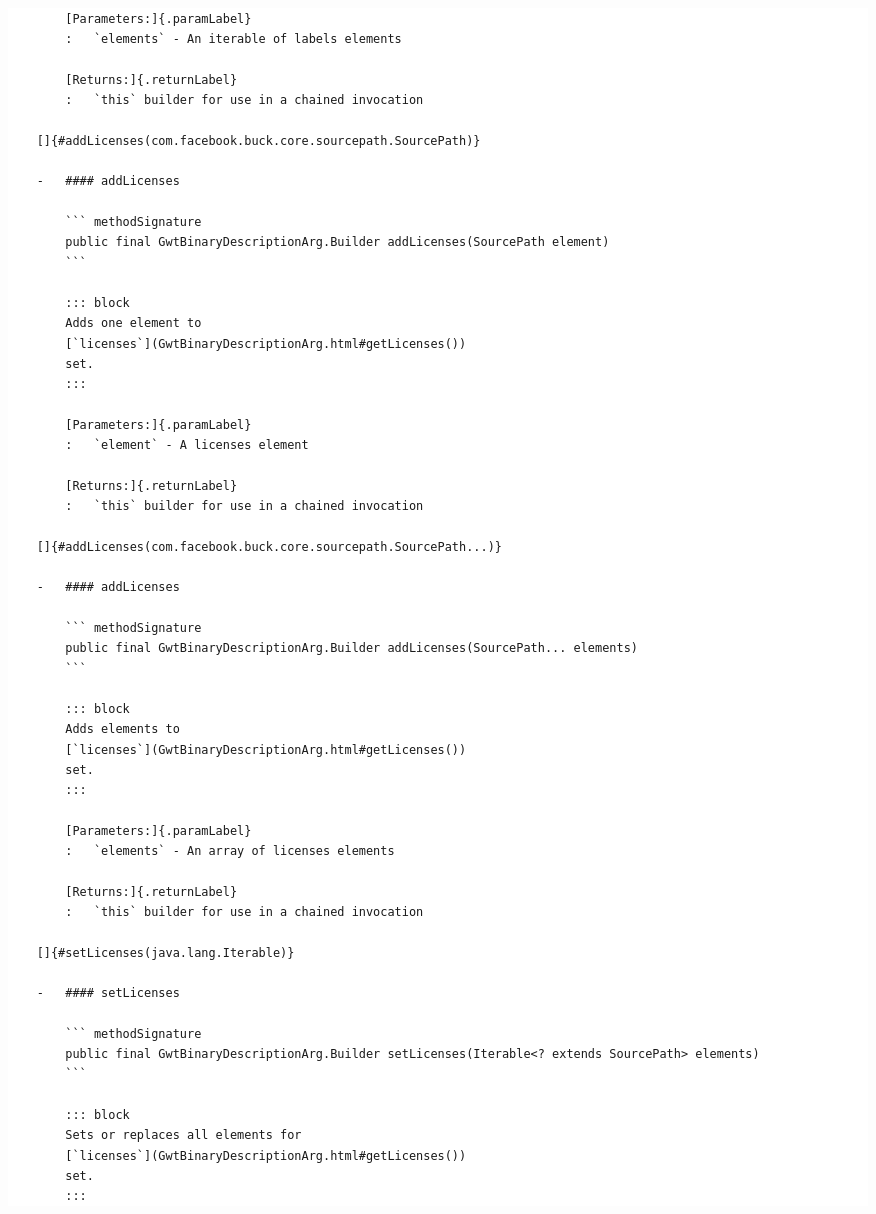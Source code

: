             [Parameters:]{.paramLabel}
            :   `elements` - An iterable of labels elements

            [Returns:]{.returnLabel}
            :   `this` builder for use in a chained invocation

        []{#addLicenses(com.facebook.buck.core.sourcepath.SourcePath)}

        -   #### addLicenses

            ``` methodSignature
            public final GwtBinaryDescriptionArg.Builder addLicenses​(SourcePath element)
            ```

            ::: block
            Adds one element to
            [`licenses`](GwtBinaryDescriptionArg.html#getLicenses())
            set.
            :::

            [Parameters:]{.paramLabel}
            :   `element` - A licenses element

            [Returns:]{.returnLabel}
            :   `this` builder for use in a chained invocation

        []{#addLicenses(com.facebook.buck.core.sourcepath.SourcePath...)}

        -   #### addLicenses

            ``` methodSignature
            public final GwtBinaryDescriptionArg.Builder addLicenses​(SourcePath... elements)
            ```

            ::: block
            Adds elements to
            [`licenses`](GwtBinaryDescriptionArg.html#getLicenses())
            set.
            :::

            [Parameters:]{.paramLabel}
            :   `elements` - An array of licenses elements

            [Returns:]{.returnLabel}
            :   `this` builder for use in a chained invocation

        []{#setLicenses(java.lang.Iterable)}

        -   #### setLicenses

            ``` methodSignature
            public final GwtBinaryDescriptionArg.Builder setLicenses​(Iterable<? extends SourcePath> elements)
            ```

            ::: block
            Sets or replaces all elements for
            [`licenses`](GwtBinaryDescriptionArg.html#getLicenses())
            set.
            :::
